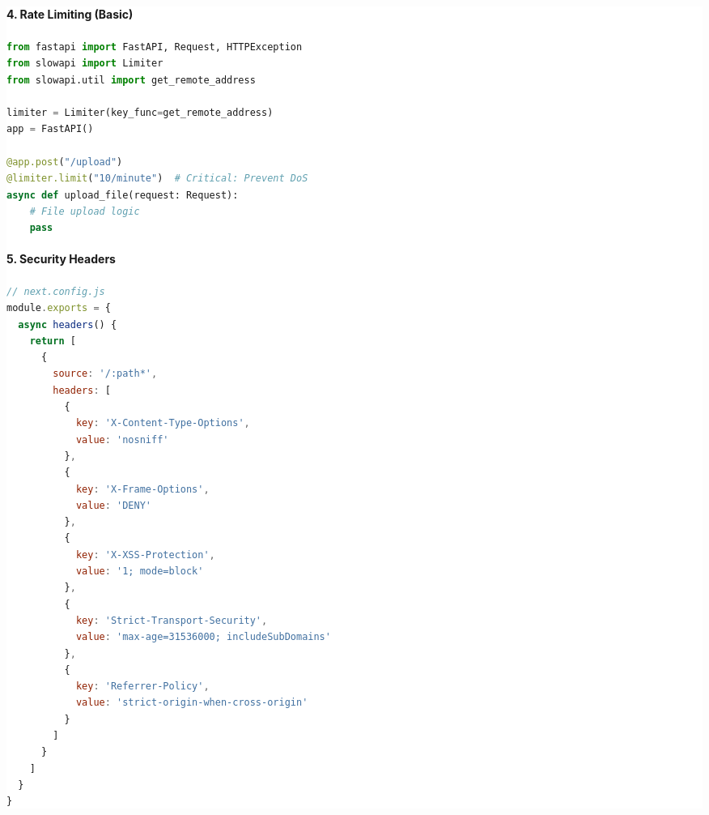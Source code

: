 
#### 4. **Rate Limiting (Basic)**
```python
from fastapi import FastAPI, Request, HTTPException
from slowapi import Limiter
from slowapi.util import get_remote_address

limiter = Limiter(key_func=get_remote_address)
app = FastAPI()

@app.post("/upload")
@limiter.limit("10/minute")  # Critical: Prevent DoS
async def upload_file(request: Request):
    # File upload logic
    pass
```

#### 5. **Security Headers**
```javascript
// next.config.js
module.exports = {
  async headers() {
    return [
      {
        source: '/:path*',
        headers: [
          {
            key: 'X-Content-Type-Options',
            value: 'nosniff'
          },
          {
            key: 'X-Frame-Options',
            value: 'DENY'
          },
          {
            key: 'X-XSS-Protection',
            value: '1; mode=block'
          },
          {
            key: 'Strict-Transport-Security',
            value: 'max-age=31536000; includeSubDomains'
          },
          {
            key: 'Referrer-Policy',
            value: 'strict-origin-when-cross-origin'
          }
        ]
      }
    ]
  }
}
```

